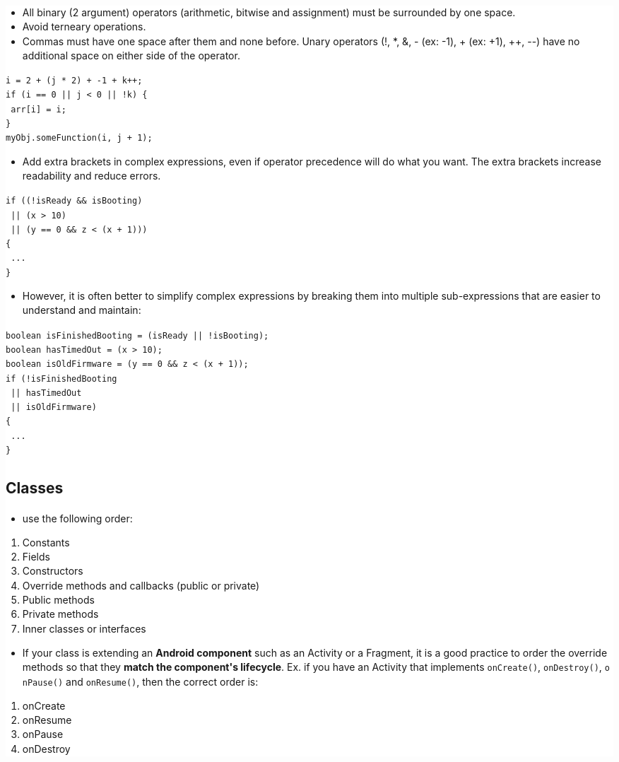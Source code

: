 - All binary (2 argument) operators (arithmetic, bitwise and assignment) must be surrounded by one space.
- Avoid terneary operations.
- Commas must have one space after them and none before. Unary operators (!, *, &, - (ex: -1), + (ex: +1), ++, --) have no additional space on either side of the operator.

```
i = 2 + (j * 2) + -1 + k++;
if (i == 0 || j < 0 || !k) {
 arr[i] = i;
}
myObj.someFunction(i, j + 1);
```

- Add extra brackets in complex expressions, even if operator precedence will do what you want. The extra brackets increase readability and reduce errors.

```
if ((!isReady && isBooting)
 || (x > 10)
 || (y == 0 && z < (x + 1)))
{
 ...
}
```

- However, it is often better to simplify complex expressions by breaking them into multiple sub-expressions that are easier to understand and maintain:
```
boolean isFinishedBooting = (isReady || !isBooting);
boolean hasTimedOut = (x > 10);
boolean isOldFirmware = (y == 0 && z < (x + 1));
if (!isFinishedBooting
 || hasTimedOut
 || isOldFirmware) 
{
 ... 
}
```

## Classes
 - use the following order:
1.  Constants
2.  Fields
3.  Constructors
4.  Override methods and callbacks (public or private)
5.  Public methods
6.  Private methods
7.  Inner classes or interfaces


- If your class is extending an **Android component** such as an Activity or a Fragment, it is a good practice to order the override methods so that they **match the component's lifecycle**. 
  Ex. if you have an Activity that implements `onCreate()`, `onDestroy()`, `onPause()` and `onResume()`, then the correct order is:
1. onCreate
2. onResume
3. onPause
4. onDestroy
